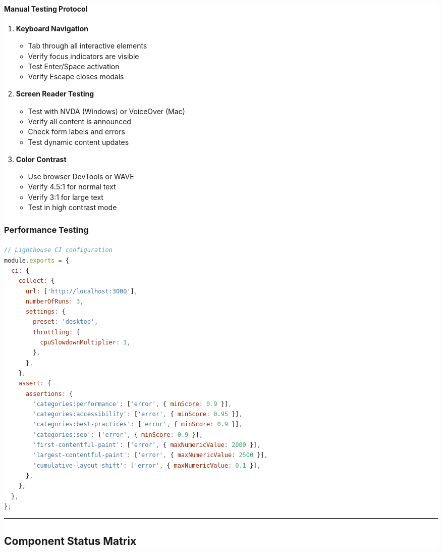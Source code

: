 #### Manual Testing Protocol
1. **Keyboard Navigation**
   - Tab through all interactive elements
   - Verify focus indicators are visible
   - Test Enter/Space activation
   - Verify Escape closes modals

2. **Screen Reader Testing**
   - Test with NVDA (Windows) or VoiceOver (Mac)
   - Verify all content is announced
   - Check form labels and errors
   - Test dynamic content updates

3. **Color Contrast**
   - Use browser DevTools or WAVE
   - Verify 4.5:1 for normal text
   - Verify 3:1 for large text
   - Test in high contrast mode

### Performance Testing

```javascript
// Lighthouse CI configuration
module.exports = {
  ci: {
    collect: {
      url: ['http://localhost:3000'],
      numberOfRuns: 3,
      settings: {
        preset: 'desktop',
        throttling: {
          cpuSlowdownMultiplier: 1,
        },
      },
    },
    assert: {
      assertions: {
        'categories:performance': ['error', { minScore: 0.9 }],
        'categories:accessibility': ['error', { minScore: 0.95 }],
        'categories:best-practices': ['error', { minScore: 0.9 }],
        'categories:seo': ['error', { minScore: 0.9 }],
        'first-contentful-paint': ['error', { maxNumericValue: 2000 }],
        'largest-contentful-paint': ['error', { maxNumericValue: 2500 }],
        'cumulative-layout-shift': ['error', { maxNumericValue: 0.1 }],
      },
    },
  },
};
```

---

## Component Status Matrix
